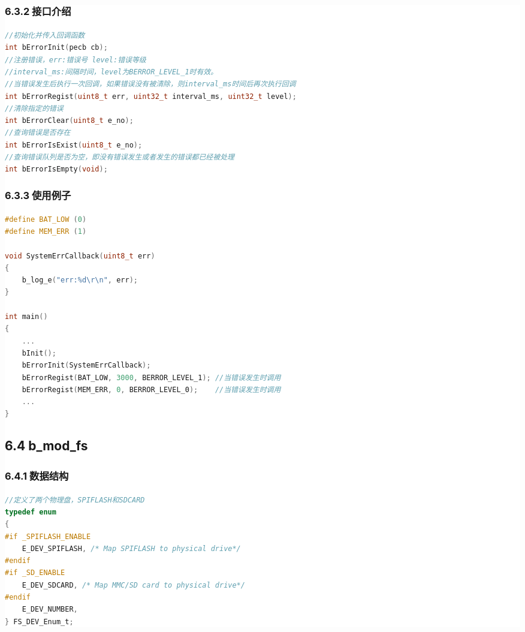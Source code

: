 ### 6.3.2 接口介绍

```C
//初始化并传入回调函数
int bErrorInit(pecb cb);
//注册错误，err:错误号 level:错误等级
//interval_ms:间隔时间，level为BERROR_LEVEL_1时有效。
//当错误发生后执行一次回调，如果错误没有被清除，则interval_ms时间后再次执行回调
int bErrorRegist(uint8_t err, uint32_t interval_ms, uint32_t level);
//清除指定的错误
int bErrorClear(uint8_t e_no);
//查询错误是否存在
int bErrorIsExist(uint8_t e_no);
//查询错误队列是否为空，即没有错误发生或者发生的错误都已经被处理
int bErrorIsEmpty(void);
```

### 6.3.3 使用例子

```C
#define BAT_LOW (0)
#define MEM_ERR (1)

void SystemErrCallback(uint8_t err)
{
    b_log_e("err:%d\r\n", err);
}

int main()
{
    ...
    bInit();
    bErrorInit(SystemErrCallback);
    bErrorRegist(BAT_LOW, 3000, BERROR_LEVEL_1); //当错误发生时调用
    bErrorRegist(MEM_ERR, 0, BERROR_LEVEL_0);    //当错误发生时调用
    ...
}
```



## 6.4 b_mod_fs

### 6.4.1 数据结构

```C
//定义了两个物理盘，SPIFLASH和SDCARD
typedef enum
{
#if _SPIFLASH_ENABLE
    E_DEV_SPIFLASH, /* Map SPIFLASH to physical drive*/
#endif
#if _SD_ENABLE
    E_DEV_SDCARD, /* Map MMC/SD card to physical drive*/
#endif
    E_DEV_NUMBER,
} FS_DEV_Enum_t;
```
